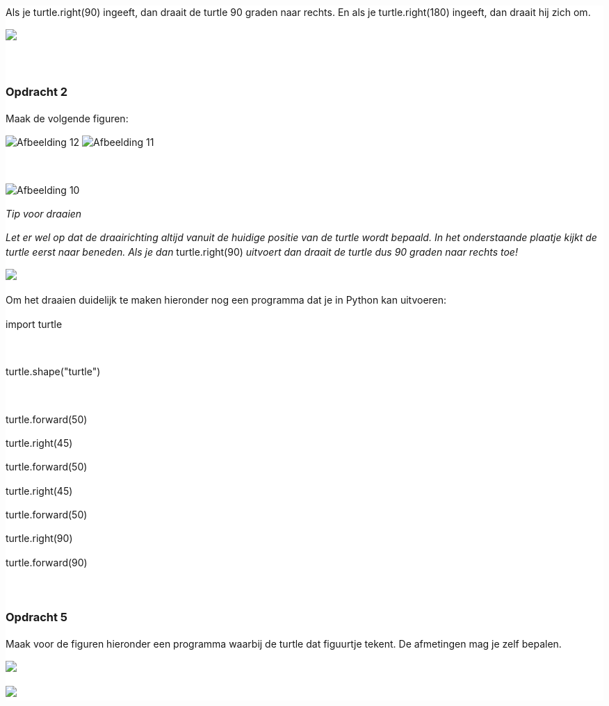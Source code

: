 Als je turtle.right(90) ingeeft, dan draait de turtle 90 graden naar rechts. En als je turtle.right(180) ingeeft, dan draait hij zich om.

![](RackMultipart20240201-1-pogx9y_html_c999355b6abc7033.png)

​

### Opdracht 2

Maak de volgende figuren:

![Afbeelding 12](RackMultipart20240201-1-pogx9y_html_b2444bc43de2eb3e.gif) ![Afbeelding 11](RackMultipart20240201-1-pogx9y_html_965f2ec340ef44d3.gif)

​​

![Afbeelding 10](RackMultipart20240201-1-pogx9y_html_fe022865c914478b.gif)

_Tip voor draaien_

_Let er wel op dat de draairichting altijd vanuit de huidige positie van de turtle wordt bepaald. In het onderstaande plaatje kijkt de turtle eerst naar beneden. Als je dan_ turtle.right(90) _uitvoert dan draait de turtle dus 90 graden naar rechts toe!_

![](RackMultipart20240201-1-pogx9y_html_6c2138e00ad1a7b3.png)

Om het draaien duidelijk te maken hieronder nog een programma dat je in Python kan uitvoeren:

import turtle

​

turtle.shape("turtle")

​

turtle.forward(50)

turtle.right(45)

turtle.forward(50)

turtle.right(45)

turtle.forward(50)

turtle.right(90)

turtle.forward(90)

​

### Opdracht 5

Maak voor de figuren hieronder een programma waarbij de turtle dat figuurtje tekent. De afmetingen mag je zelf bepalen.

![](RackMultipart20240201-1-pogx9y_html_fb395624183c389d.png)

![](RackMultipart20240201-1-pogx9y_html_10c08088692051ec.png)
